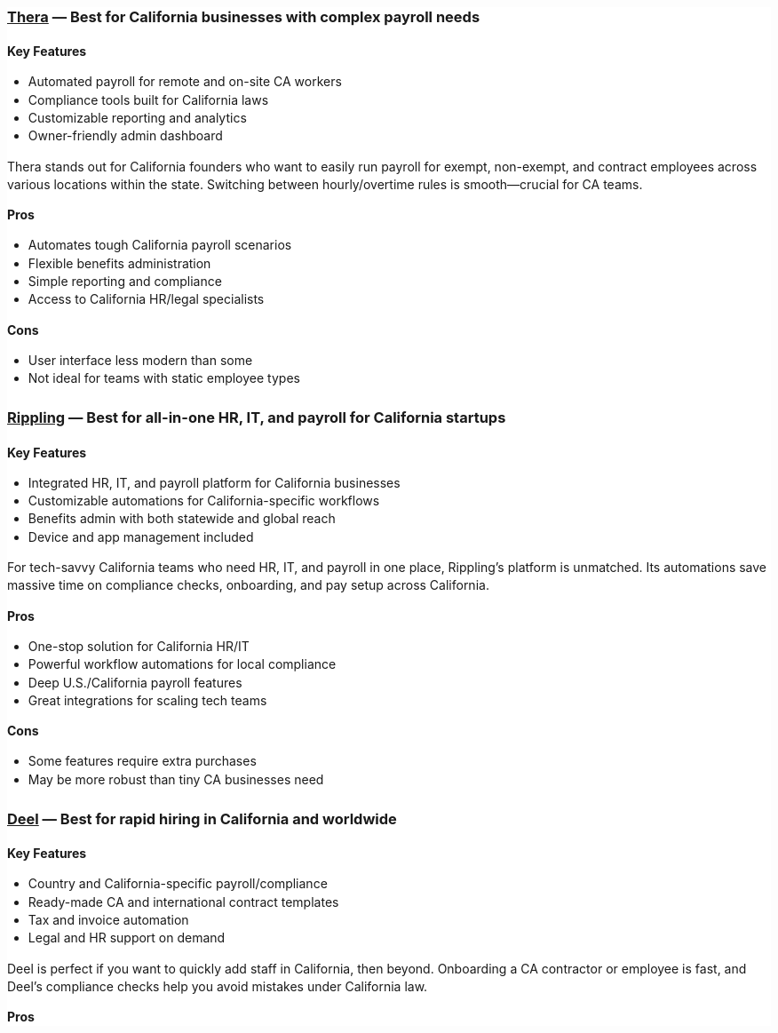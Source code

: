 <h3><a href=""https://hr-professionals.click/thera"" target=""_blank"" rel=""noopener noreferrer"">Thera</a> — Best for California businesses with complex payroll needs</h3>
<p><strong>Key Features</strong></p>
<ul>
<li>Automated payroll for remote and on-site CA workers</li>
<li>Compliance tools built for California laws</li>
<li>Customizable reporting and analytics</li>
<li>Owner-friendly admin dashboard</li>
</ul>
<p>Thera stands out for California founders who want to easily run payroll for exempt, non-exempt, and contract employees across various locations within the state. Switching between hourly/overtime rules is smooth—crucial for CA teams.</p>
<p><strong>Pros</strong></p>
<ul>
<li>Automates tough California payroll scenarios</li>
<li>Flexible benefits administration</li>
<li>Simple reporting and compliance</li>
<li>Access to California HR/legal specialists</li>
</ul>
<p><strong>Cons</strong></p>
<ul>
<li>User interface less modern than some</li>
<li>Not ideal for teams with static employee types</li>
</ul>

<h3><a href=""https://hr-professionals.click/rippling"" target=""_blank"" rel=""noopener noreferrer"">Rippling</a> — Best for all-in-one HR, IT, and payroll for California startups</h3>
<p><strong>Key Features</strong></p>
<ul>
<li>Integrated HR, IT, and payroll platform for California businesses</li>
<li>Customizable automations for California-specific workflows</li>
<li>Benefits admin with both statewide and global reach</li>
<li>Device and app management included</li>
</ul>
<p>For tech-savvy California teams who need HR, IT, and payroll in one place, Rippling’s platform is unmatched. Its automations save massive time on compliance checks, onboarding, and pay setup across California.</p>
<p><strong>Pros</strong></p>
<ul>
<li>One-stop solution for California HR/IT</li>
<li>Powerful workflow automations for local compliance</li>
<li>Deep U.S./California payroll features</li>
<li>Great integrations for scaling tech teams</li>
</ul>
<p><strong>Cons</strong></p>
<ul>
<li>Some features require extra purchases</li>
<li>May be more robust than tiny CA businesses need</li>
</ul>

<h3><a href=""https://hr-professionals.click/deel"" target=""_blank"" rel=""noopener noreferrer"">Deel</a> — Best for rapid hiring in California and worldwide</h3>
<p><strong>Key Features</strong></p>
<ul>
<li>Country and California-specific payroll/compliance</li>
<li>Ready-made CA and international contract templates</li>
<li>Tax and invoice automation</li>
<li>Legal and HR support on demand</li>
</ul>
<p>Deel is perfect if you want to quickly add staff in California, then beyond. Onboarding a CA contractor or employee is fast, and Deel’s compliance checks help you avoid mistakes under California law.</p>
<p><strong>Pros</strong></p>
<ul>